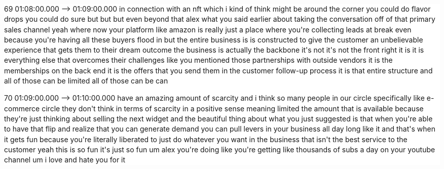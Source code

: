 69
01:08:00.000 --> 01:09:00.000
in connection with an nft which i kind
of think might be around the corner you
could do
flavor drops you could do sure but but
but even beyond that
alex what you said earlier about taking
the conversation off of that primary
sales channel
yeah where now your platform like amazon
is really just a place where you're
collecting leads at break even
because you're having all these buyers
flood in but the entire business
is is constructed to give
the customer an unbelievable experience
that gets them to their dream outcome
the business is actually
the backbone it's not it's not the front
right it is it is everything else that
overcomes their challenges like
you mentioned those partnerships with
outside vendors
it is the memberships on the back end it
is
the offers that you send them in the
customer follow-up process
it is that entire structure and all of
those
can be limited all of those can be can

70
01:09:00.000 --> 01:10:00.000
have
an amazing amount of scarcity and i
think so many people in our circle
specifically
like e-commerce circle they don't think
in terms
of scarcity in a positive sense meaning
limited the amount that is available
because they're just thinking about
selling the next widget
and the beautiful thing about what you
just suggested
is that when you're able to have that
flip and realize
that you can generate demand you can
pull levers in your business all day
long like it
and that's when it gets fun because
you're literally liberated to just do
whatever you want in the business that
isn't the best
service to the customer yeah
this is so fun it's just so fun
um alex you're doing like you're getting
like
thousands of subs a day on your youtube
channel
um i love and hate you for it
